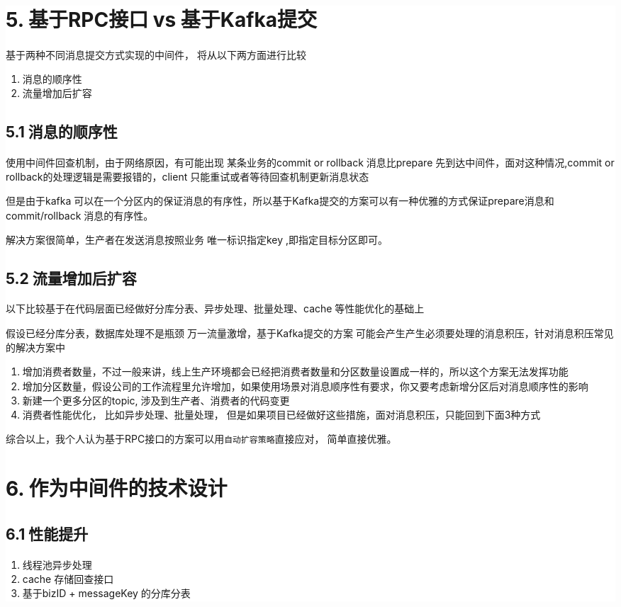 ```
```

# 5. 基于RPC接口 vs 基于Kafka提交
基于两种不同消息提交方式实现的中间件， 将从以下两方面进行比较

1. 消息的顺序性
2. 流量增加后扩容

## 5.1 消息的顺序性
使用中间件回查机制，由于网络原因，有可能出现 某条业务的commit or rollback 消息比prepare 先到达中间件，面对这种情况,commit or rollback的处理逻辑是需要报错的，client 只能重试或者等待回查机制更新消息状态

但是由于kafka 可以在一个分区内的保证消息的有序性，所以基于Kafka提交的方案可以有一种优雅的方式保证prepare消息和commit/rollback 消息的有序性。

解决方案很简单，生产者在发送消息按照业务 唯一标识指定key ,即指定目标分区即可。
## 5.2 流量增加后扩容
以下比较基于在代码层面已经做好分库分表、异步处理、批量处理、cache 等性能优化的基础上

假设已经分库分表，数据库处理不是瓶颈
万一流量激增，基于Kafka提交的方案 可能会产生产生必须要处理的消息积压，针对消息积压常见的解决方案中
1. 增加消费者数量，不过一般来讲，线上生产环境都会已经把消费者数量和分区数量设置成一样的，所以这个方案无法发挥功能
2. 增加分区数量，假设公司的工作流程里允许增加，如果使用场景对消息顺序性有要求，你又要考虑新增分区后对消息顺序性的影响
3. 新建一个更多分区的topic, 涉及到生产者、消费者的代码变更
4. 消费者性能优化， 比如异步处理、批量处理， 但是如果项目已经做好这些措施，面对消息积压，只能回到下面3种方式

综合以上，我个人认为基于RPC接口的方案可以用`自动扩容策略`直接应对， 简单直接优雅。



# 6. 作为中间件的技术设计

## 6.1 性能提升

1. 线程池异步处理
2.  cache 存储回查接口
3. 基于bizID + messageKey 的分库分表
















